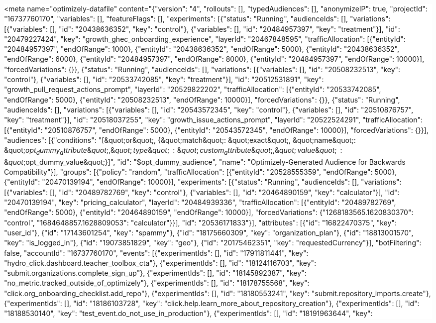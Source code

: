 
<meta name="optimizely-datafile" content="{&quot;version&quot;: &quot;4&quot;, &quot;rollouts&quot;: [], &quot;typedAudiences&quot;: [], &quot;anonymizeIP&quot;: true, &quot;projectId&quot;: &quot;16737760170&quot;, &quot;variables&quot;: [], &quot;featureFlags&quot;: [], &quot;experiments&quot;: [{&quot;status&quot;: &quot;Running&quot;, &quot;audienceIds&quot;: [], &quot;variations&quot;: [{&quot;variables&quot;: [], &quot;id&quot;: &quot;20438636352&quot;, &quot;key&quot;: &quot;control&quot;}, {&quot;variables&quot;: [], &quot;id&quot;: &quot;20484957397&quot;, &quot;key&quot;: &quot;treatment&quot;}], &quot;id&quot;: &quot;20479227424&quot;, &quot;key&quot;: &quot;growth_ghec_onboarding_experience&quot;, &quot;layerId&quot;: &quot;20467848595&quot;, &quot;trafficAllocation&quot;: [{&quot;entityId&quot;: &quot;20484957397&quot;, &quot;endOfRange&quot;: 1000}, {&quot;entityId&quot;: &quot;20438636352&quot;, &quot;endOfRange&quot;: 5000}, {&quot;entityId&quot;: &quot;20438636352&quot;, &quot;endOfRange&quot;: 6000}, {&quot;entityId&quot;: &quot;20484957397&quot;, &quot;endOfRange&quot;: 8000}, {&quot;entityId&quot;: &quot;20484957397&quot;, &quot;endOfRange&quot;: 10000}], &quot;forcedVariations&quot;: {}}, {&quot;status&quot;: &quot;Running&quot;, &quot;audienceIds&quot;: [], &quot;variations&quot;: [{&quot;variables&quot;: [], &quot;id&quot;: &quot;20508232513&quot;, &quot;key&quot;: &quot;control&quot;}, {&quot;variables&quot;: [], &quot;id&quot;: &quot;20533742085&quot;, &quot;key&quot;: &quot;treatment&quot;}], &quot;id&quot;: &quot;20512531891&quot;, &quot;key&quot;: &quot;growth_pull_request_actions_prompt&quot;, &quot;layerId&quot;: &quot;20529822202&quot;, &quot;trafficAllocation&quot;: [{&quot;entityId&quot;: &quot;20533742085&quot;, &quot;endOfRange&quot;: 5000}, {&quot;entityId&quot;: &quot;20508232513&quot;, &quot;endOfRange&quot;: 10000}], &quot;forcedVariations&quot;: {}}, {&quot;status&quot;: &quot;Running&quot;, &quot;audienceIds&quot;: [], &quot;variations&quot;: [{&quot;variables&quot;: [], &quot;id&quot;: &quot;20543572345&quot;, &quot;key&quot;: &quot;control&quot;}, {&quot;variables&quot;: [], &quot;id&quot;: &quot;20510876757&quot;, &quot;key&quot;: &quot;treatment&quot;}], &quot;id&quot;: &quot;20518037255&quot;, &quot;key&quot;: &quot;growth_issue_actions_prompt&quot;, &quot;layerId&quot;: &quot;20522524291&quot;, &quot;trafficAllocation&quot;: [{&quot;entityId&quot;: &quot;20510876757&quot;, &quot;endOfRange&quot;: 5000}, {&quot;entityId&quot;: &quot;20543572345&quot;, &quot;endOfRange&quot;: 10000}], &quot;forcedVariations&quot;: {}}], &quot;audiences&quot;: [{&quot;conditions&quot;: &quot;[\&quot;or\&quot;, {\&quot;match\&quot;: \&quot;exact\&quot;, \&quot;name\&quot;: \&quot;$opt_dummy_attribute\&quot;, \&quot;type\&quot;: \&quot;custom_attribute\&quot;, \&quot;value\&quot;: \&quot;$opt_dummy_value\&quot;}]&quot;, &quot;id&quot;: &quot;$opt_dummy_audience&quot;, &quot;name&quot;: &quot;Optimizely-Generated Audience for Backwards Compatibility&quot;}], &quot;groups&quot;: [{&quot;policy&quot;: &quot;random&quot;, &quot;trafficAllocation&quot;: [{&quot;entityId&quot;: &quot;20528555359&quot;, &quot;endOfRange&quot;: 5000}, {&quot;entityId&quot;: &quot;20470139194&quot;, &quot;endOfRange&quot;: 10000}], &quot;experiments&quot;: [{&quot;status&quot;: &quot;Running&quot;, &quot;audienceIds&quot;: [], &quot;variations&quot;: [{&quot;variables&quot;: [], &quot;id&quot;: &quot;20489782769&quot;, &quot;key&quot;: &quot;control&quot;}, {&quot;variables&quot;: [], &quot;id&quot;: &quot;20464890159&quot;, &quot;key&quot;: &quot;calculator&quot;}], &quot;id&quot;: &quot;20470139194&quot;, &quot;key&quot;: &quot;pricing_calculator&quot;, &quot;layerId&quot;: &quot;20484939336&quot;, &quot;trafficAllocation&quot;: [{&quot;entityId&quot;: &quot;20489782769&quot;, &quot;endOfRange&quot;: 5000}, {&quot;entityId&quot;: &quot;20464890159&quot;, &quot;endOfRange&quot;: 10000}], &quot;forcedVariations&quot;: {&quot;1268183565.1620830370&quot;: &quot;control&quot;, &quot;1684648857.1628809053&quot;: &quot;calculator&quot;}}], &quot;id&quot;: &quot;20536171833&quot;}], &quot;attributes&quot;: [{&quot;id&quot;: &quot;16822470375&quot;, &quot;key&quot;: &quot;user_id&quot;}, {&quot;id&quot;: &quot;17143601254&quot;, &quot;key&quot;: &quot;spammy&quot;}, {&quot;id&quot;: &quot;18175660309&quot;, &quot;key&quot;: &quot;organization_plan&quot;}, {&quot;id&quot;: &quot;18813001570&quot;, &quot;key&quot;: &quot;is_logged_in&quot;}, {&quot;id&quot;: &quot;19073851829&quot;, &quot;key&quot;: &quot;geo&quot;}, {&quot;id&quot;: &quot;20175462351&quot;, &quot;key&quot;: &quot;requestedCurrency&quot;}], &quot;botFiltering&quot;: false, &quot;accountId&quot;: &quot;16737760170&quot;, &quot;events&quot;: [{&quot;experimentIds&quot;: [], &quot;id&quot;: &quot;17911811441&quot;, &quot;key&quot;: &quot;hydro_click.dashboard.teacher_toolbox_cta&quot;}, {&quot;experimentIds&quot;: [], &quot;id&quot;: &quot;18124116703&quot;, &quot;key&quot;: &quot;submit.organizations.complete_sign_up&quot;}, {&quot;experimentIds&quot;: [], &quot;id&quot;: &quot;18145892387&quot;, &quot;key&quot;: &quot;no_metric.tracked_outside_of_optimizely&quot;}, {&quot;experimentIds&quot;: [], &quot;id&quot;: &quot;18178755568&quot;, &quot;key&quot;: &quot;click.org_onboarding_checklist.add_repo&quot;}, {&quot;experimentIds&quot;: [], &quot;id&quot;: &quot;18180553241&quot;, &quot;key&quot;: &quot;submit.repository_imports.create&quot;}, {&quot;experimentIds&quot;: [], &quot;id&quot;: &quot;18186103728&quot;, &quot;key&quot;: &quot;click.help.learn_more_about_repository_creation&quot;}, {&quot;experimentIds&quot;: [], &quot;id&quot;: &quot;18188530140&quot;, &quot;key&quot;: &quot;test_event.do_not_use_in_production&quot;}, {&quot;experimentIds&quot;: [], &quot;id&quot;: &quot;18191963644&quot;, &quot;key&quot;: